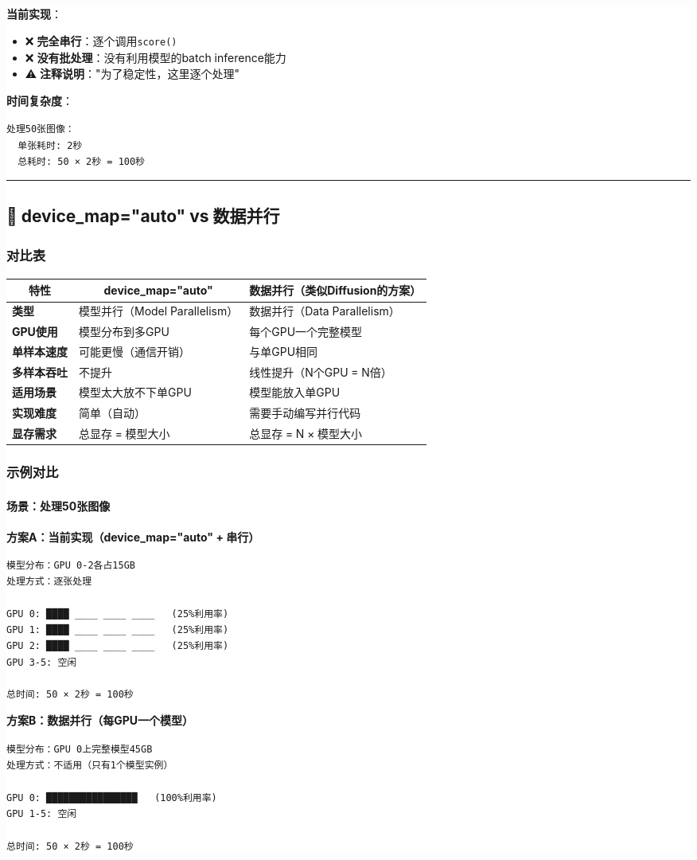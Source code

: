 **当前实现**：
- ❌ **完全串行**：逐个调用`score()`
- ❌ **没有批处理**：没有利用模型的batch inference能力
- ⚠️ **注释说明**："为了稳定性，这里逐个处理"

**时间复杂度**：
```
处理50张图像：
  单张耗时: 2秒
  总耗时: 50 × 2秒 = 100秒
```

---

## 🔬 device_map="auto" vs 数据并行

### 对比表

| 特性 | device_map="auto" | 数据并行（类似Diffusion的方案） |
|-----|-------------------|---------------------------|
| **类型** | 模型并行（Model Parallelism） | 数据并行（Data Parallelism） |
| **GPU使用** | 模型分布到多GPU | 每个GPU一个完整模型 |
| **单样本速度** | 可能更慢（通信开销） | 与单GPU相同 |
| **多样本吞吐** | 不提升 | 线性提升（N个GPU = N倍） |
| **适用场景** | 模型太大放不下单GPU | 模型能放入单GPU |
| **实现难度** | 简单（自动） | 需要手动编写并行代码 |
| **显存需求** | 总显存 = 模型大小 | 总显存 = N × 模型大小 |

### 示例对比

#### 场景：处理50张图像

**方案A：当前实现（device_map="auto" + 串行）**
```
模型分布：GPU 0-2各占15GB
处理方式：逐张处理

GPU 0: ████ ____ ____ ____   (25%利用率)
GPU 1: ████ ____ ____ ____   (25%利用率)
GPU 2: ████ ____ ____ ____   (25%利用率)
GPU 3-5: 空闲

总时间: 50 × 2秒 = 100秒
```

**方案B：数据并行（每GPU一个模型）**
```
模型分布：GPU 0上完整模型45GB
处理方式：不适用（只有1个模型实例）

GPU 0: ████████████████   (100%利用率)
GPU 1-5: 空闲

总时间: 50 × 2秒 = 100秒
```
